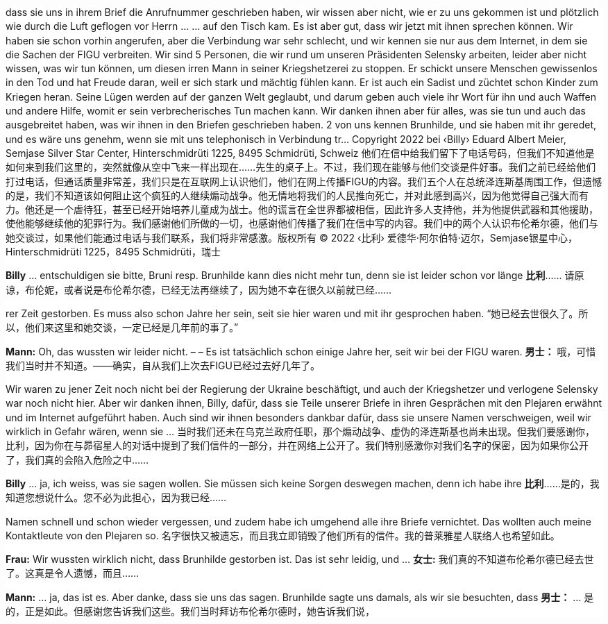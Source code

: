 dass sie uns in ihrem Brief die Anrufnummer geschrieben haben, wir wissen aber nicht, wie er zu uns gekommen ist und plötzlich wie durch die Luft geflogen vor Herrn … … auf den Tisch kam. Es ist aber gut, dass wir jetzt mit ihnen sprechen können. Wir haben sie schon vorhin angerufen, aber die Verbindung war sehr schlecht, und wir kennen sie nur aus dem Internet, in dem sie die Sachen der FIGU verbreiten. Wir sind 5 Personen, die wir rund um unseren Präsidenten Selensky arbeiten, leider aber nicht wissen, was wir tun können, um diesen irren Mann in seiner Kriegshetzerei zu stoppen. Er schickt unsere Menschen gewissenlos in den Tod und hat Freude daran, weil er sich stark und mächtig fühlen kann. Er ist auch ein Sadist und züchtet schon Kinder zum Kriegen heran. Seine Lügen werden auf der ganzen Welt geglaubt, und darum geben auch viele ihr Wort für ihn und auch Waffen und andere Hilfe, womit er sein verbrecherisches Tun machen kann. Wir danken ihnen aber für alles, was sie tun und auch das ausgebreitet haben, was wir ihnen in den Briefen geschrieben haben. 2 von uns kennen Brunhilde, und sie haben mit ihr geredet, und es wäre uns genehm, wenn sie mit uns telephonisch in Verbindung tr… Copyright 2022 bei ‹Billy› Eduard Albert Meier, Semjase Silver Star Center, Hinterschmidrüti 1225, 8495 Schmidrüti, Schweiz
他们在信中给我们留下了电话号码，但我们不知道他是如何来到我们这里的，突然就像从空中飞来一样出现在……先生的桌子上。不过，我们现在能够与他们交谈是件好事。我们之前已经给他们打过电话，但通话质量非常差，我们只是在互联网上认识他们，他们在网上传播FIGU的内容。我们五个人在总统泽连斯基周围工作，但遗憾的是，我们不知道该如何阻止这个疯狂的人继续煽动战争。他无情地将我们的人民推向死亡，并对此感到高兴，因为他觉得自己强大而有力。他还是一个虐待狂，甚至已经开始培养儿童成为战士。他的谎言在全世界都被相信，因此许多人支持他，并为他提供武器和其他援助，使他能够继续他的犯罪行为。我们感谢他们所做的一切，也感谢他们传播了我们在信中写的内容。我们中的两个人认识布伦希尔德，他们与她交谈过，如果他们能通过电话与我们联系，我们将非常感激。版权所有 © 2022 ‹比利› 爱德华·阿尔伯特·迈尔，Semjase银星中心，Hinterschmidrüti 1225，8495 Schmidrüti，瑞士

**Billy** … entschuldigen sie bitte, Bruni resp. Brunhilde kann dies nicht mehr tun, denn sie ist leider schon vor länge
**比利**…… 请原谅，布伦妮，或者说是布伦希尔德，已经无法再继续了，因为她不幸在很久以前就已经……

rer Zeit gestorben. Es muss also schon Jahre her sein, seit sie hier waren und mit ihr gesprochen haben.
“她已经去世很久了。所以，他们来这里和她交谈，一定已经是几年前的事了。”

**Mann:** Oh, das wussten wir leider nicht. – – Es ist tatsächlich schon einige Jahre her, seit wir bei der FIGU waren.
**男士：** 哦，可惜我们当时并不知道。——确实，自从我们上次去FIGU已经过去好几年了。

Wir waren zu jener Zeit noch nicht bei der Regierung der Ukraine beschäftigt, und auch der Kriegshetzer und verlogene Selensky war noch nicht hier. Aber wir danken ihnen, Billy, dafür, dass sie Teile unserer Briefe in ihren Gesprächen mit den Plejaren erwähnt und im Internet aufgeführt haben. Auch sind wir ihnen besonders dankbar dafür, dass sie unsere Namen verschweigen, weil wir wirklich in Gefahr wären, wenn sie …
当时我们还未在乌克兰政府任职，那个煽动战争、虚伪的泽连斯基也尚未出现。但我们要感谢你，比利，因为你在与昴宿星人的对话中提到了我们信件的一部分，并在网络上公开了。我们特别感激你对我们名字的保密，因为如果你公开了，我们真的会陷入危险之中……

**Billy** … ja, ich weiss, was sie sagen wollen. Sie müssen sich keine Sorgen deswegen machen, denn ich habe ihre
**比利**……是的，我知道您想说什么。您不必为此担心，因为我已经……

Namen schnell und schon wieder vergessen, und zudem habe ich umgehend alle ihre Briefe vernichtet. Das wollten auch meine Kontaktleute von den Plejaren so.
名字很快又被遗忘，而且我立即销毁了他们所有的信件。我的普莱雅星人联络人也希望如此。

**Frau:** Wir wussten wirklich nicht, dass Brunhilde gestorben ist. Das ist sehr leidig, und …
**女士:** 我们真的不知道布伦希尔德已经去世了。这真是令人遗憾，而且……

**Mann:** … ja, das ist es. Aber danke, dass sie uns das sagen. Brunhilde sagte uns damals, als wir sie besuchten, dass
**男士：** … 是的，正是如此。但感谢您告诉我们这些。我们当时拜访布伦希尔德时，她告诉我们说，
